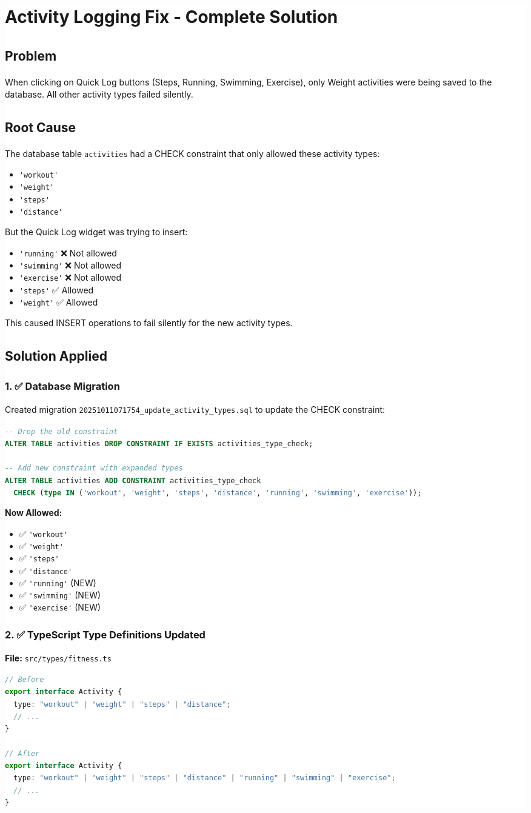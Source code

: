 # Activity Logging Fix - Complete Solution

## Problem
When clicking on Quick Log buttons (Steps, Running, Swimming, Exercise), only Weight activities were being saved to the database. All other activity types failed silently.

## Root Cause
The database table `activities` had a CHECK constraint that only allowed these activity types:
- `'workout'`
- `'weight'`
- `'steps'`
- `'distance'`

But the Quick Log widget was trying to insert:
- `'running'` ❌ Not allowed
- `'swimming'` ❌ Not allowed
- `'exercise'` ❌ Not allowed
- `'steps'` ✅ Allowed
- `'weight'` ✅ Allowed

This caused INSERT operations to fail silently for the new activity types.

## Solution Applied

### 1. ✅ Database Migration
Created migration `20251011071754_update_activity_types.sql` to update the CHECK constraint:

```sql
-- Drop the old constraint
ALTER TABLE activities DROP CONSTRAINT IF EXISTS activities_type_check;

-- Add new constraint with expanded types
ALTER TABLE activities ADD CONSTRAINT activities_type_check
  CHECK (type IN ('workout', 'weight', 'steps', 'distance', 'running', 'swimming', 'exercise'));
```

**Now Allowed:**
- ✅ `'workout'`
- ✅ `'weight'`
- ✅ `'steps'`
- ✅ `'distance'`
- ✅ `'running'` (NEW)
- ✅ `'swimming'` (NEW)
- ✅ `'exercise'` (NEW)

### 2. ✅ TypeScript Type Definitions Updated
**File:** `src/types/fitness.ts`

```typescript
// Before
export interface Activity {
  type: "workout" | "weight" | "steps" | "distance";
  // ...
}

// After
export interface Activity {
  type: "workout" | "weight" | "steps" | "distance" | "running" | "swimming" | "exercise";
  // ...
}
```
